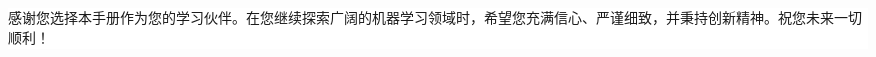 感谢您选择本手册作为您的学习伙伴。在您继续探索广阔的机器学习领域时，希望您充满信心、严谨细致，并秉持创新精神。祝您未来一切顺利！ 

[1]: https://join.lunartech.ai/clustering-in-python
[2]: #heading-introduction-to-unsupervised-learning
[3]: #heading-supervised-vs-unsupervised-learning
[4]: #heading-important-terminology
[5]: #heading-how-to-prepare-data-for-unsupervised-learning
[6]: #heading-clustering-explained
[7]: #heading-k-means-clustering
[8]: #heading-k-means-clustering-python-implementation
[9]: #heading-k-means-clustering-visualization
[10]: #heading-elbow-method-for-optimal-number-of-clusters-k
[11]: #heading-hierarchical-clustering
[12]: #heading-hierarchical-clustering-python-implementation
[13]: #heading-hierarchical-clustering-visualization
[14]: #heading-dbscan-clustering
[15]: #heading-dbscan-clustering-python-implementation
[16]: #heading-dbscan-clustering-visualization
[17]: #heading-how-to-use-t-sne-for-visualizing-clusters-with-python
[18]: #heading-more-unsupervised-learning-techniques
[19]: https://www.lunartech.ai/bootcamp/ai-engineering-bootcamp
[20]: https://www.lunartech.ai/bootcamp/ai-engineering-bootcamp
[21]: https://www.lunartech.ai/bootcamp/ai-engineering-bootcamp
[22]: https://www.lunartech.ai/bootcamp/ai-engineering-bootcamp
[23]: https://www.lunartech.ai/bootcamp/ai-engineering-bootcamp
[24]: https://www.lunartech.ai/bootcamp/ai-engineering-bootcamp
[25]: https://lunartech.ai
[26]: http://model.fit
[27]: https://lunartech.ai
[28]: https://www.lunartech.ai/bootcamp/ai-engineering-bootcamp
[29]: https://www.lunartech.ai/bootcamp/ai-engineering-bootcamp
[30]: https://lunartech.ai
[31]: https://www.lunartech.ai/bootcamp/ai-engineering-bootcamp
[32]: https://lunartech.ai
[33]: http://Hcl.fit
[34]: https://lunartech.ai
[35]: https://www.lunartech.ai/bootcamp/ai-engineering-bootcamp
[36]: https://www.lunartech.ai/bootcamp/ai-engineering-bootcamp
[37]: https://lunartech.ai
[38]: https://lunartech.ai
[39]: https://www.lunartech.ai/bootcamp/ai-engineering-bootcamp
[40]: https://www.lunartech.ai/bootcamp/ai-engineering-bootcamp
[41]: https://www.lunartech.ai/bootcamp/ai-engineering-bootcamp
[42]: https://lunartech.ai
[43]: https://www.lunartech.ai/bootcamp/ai-engineering-bootcamp
[44]: https://lunartech.ai
[45]: https://www.lunartech.ai/bootcamp/ai-engineering-bootcamp
[46]: https://www.lunartech.ai/bootcamp/ai-engineering-bootcamp
[47]: https://downloads.tatevaslanyan.com/six-figure-data-science-ebook
[48]: https://www.freecodecamp.org/news/machine-learning-handbook/
[49]: https://www.linkedin.com/in/tatev-karen-aslanyan/
[50]: https://www.lunartech.ai/
[51]: https://www.linkedin.com/in/tatev-karen-aslanyan/
[52]: https://www.lunartech.ai/
[53]: https://www.lunartech.ai/bootcamp/ai-engineering-bootcamp
[54]: https://www.lunartech.ai/
[55]: https://www.linkedin.com/in/tatev-karen-aslanyan/
[56]: https://www.youtube.com/@LunarTech_ai
[57]: https://substack.com/@lunartech
[58]: https://lens.lunartech.ai/
[59]: https://www.lunartech.ai/bootcamp/ai-engineering-bootcamp
[60]: https://www.lunartech.ai/bootcamp/ai-engineering-bootcamp
[61]: https://forms.fillout.com/t/frSHf9HUZCus
[62]: https://tatevaslanyan.substack.com/?source=post_page-----f9fb36a94a05--------------------------------
[63]: https://join.lunartech.ai/machine-learning-fundamentals--3f64f
[64]: https://downloads.tatevaslanyan.com/six-figure-data-science-ebook

